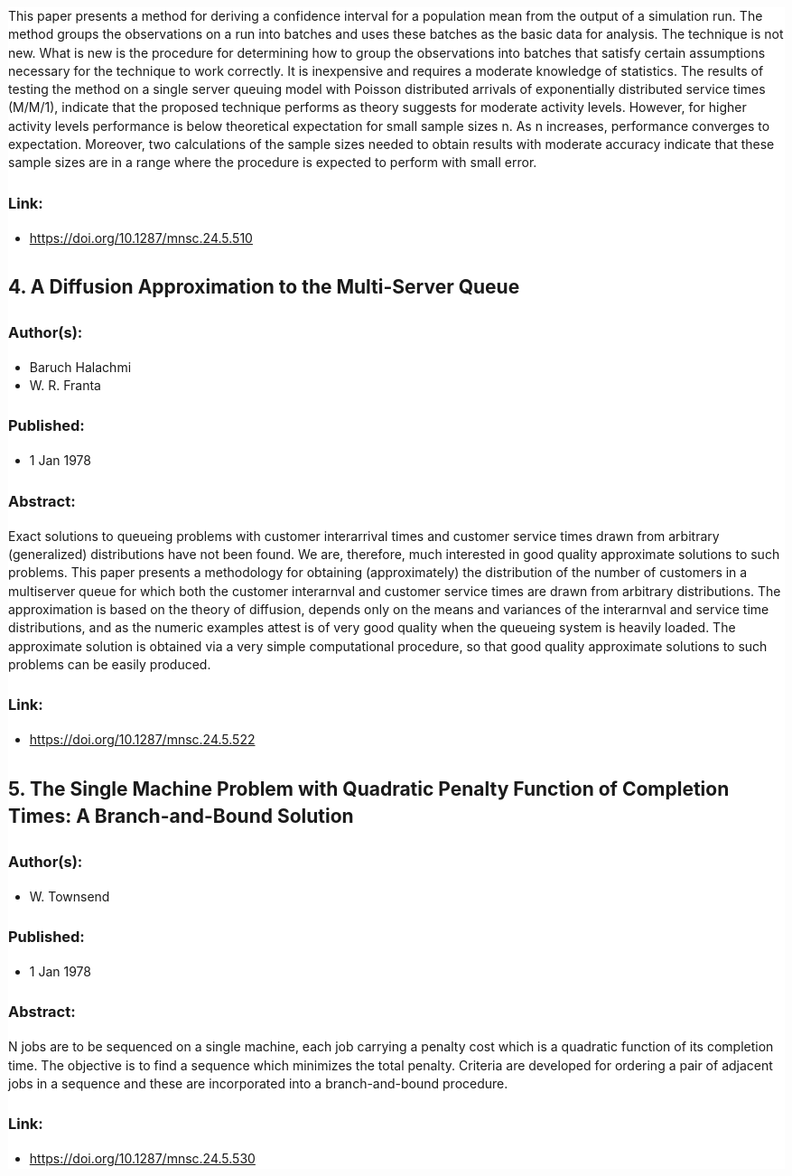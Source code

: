 This paper presents a method for deriving a confidence interval for a population mean from the output of a simulation run. The method groups the observations on a run into batches and uses these batches as the basic data for analysis. The technique is not new. What is new is the procedure for determining how to group the observations into batches that satisfy certain assumptions necessary for the technique to work correctly. It is inexpensive and requires a moderate knowledge of statistics. The results of testing the method on a single server queuing model with Poisson distributed arrivals of exponentially distributed service times (M/M/1), indicate that the proposed technique performs as theory suggests for moderate activity levels. However, for higher activity levels performance is below theoretical expectation for small sample sizes n. As n increases, performance converges to expectation. Moreover, two calculations of the sample sizes needed to obtain results with moderate accuracy indicate that these sample sizes are in a range where the procedure is expected to perform with small error.
### Link:
- https://doi.org/10.1287/mnsc.24.5.510

## 4. A Diffusion Approximation to the Multi-Server Queue
### Author(s):
- Baruch Halachmi
- W. R. Franta
### Published:
- 1 Jan 1978
### Abstract:
Exact solutions to queueing problems with customer interarrival times and customer service times drawn from arbitrary (generalized) distributions have not been found. We are, therefore, much interested in good quality approximate solutions to such problems. This paper presents a methodology for obtaining (approximately) the distribution of the number of customers in a multiserver queue for which both the customer interarnval and customer service times are drawn from arbitrary distributions. The approximation is based on the theory of diffusion, depends only on the means and variances of the interarnval and service time distributions, and as the numeric examples attest is of very good quality when the queueing system is heavily loaded. The approximate solution is obtained via a very simple computational procedure, so that good quality approximate solutions to such problems can be easily produced.
### Link:
- https://doi.org/10.1287/mnsc.24.5.522

## 5. The Single Machine Problem with Quadratic Penalty Function of Completion Times: A Branch-and-Bound Solution
### Author(s):
- W. Townsend
### Published:
- 1 Jan 1978
### Abstract:
N jobs are to be sequenced on a single machine, each job carrying a penalty cost which is a quadratic function of its completion time. The objective is to find a sequence which minimizes the total penalty. Criteria are developed for ordering a pair of adjacent jobs in a sequence and these are incorporated into a branch-and-bound procedure.
### Link:
- https://doi.org/10.1287/mnsc.24.5.530
